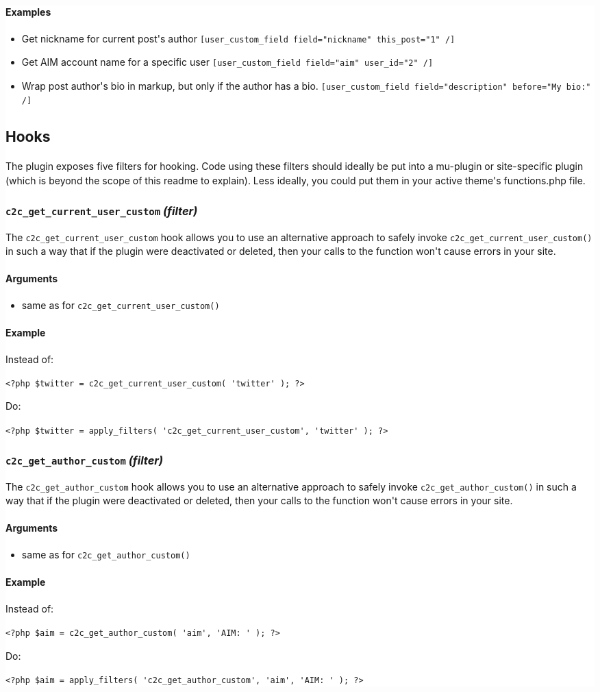 #### Examples

* Get nickname for current post's author
`[user_custom_field field="nickname" this_post="1" /]`

* Get AIM account name for a specific user
`[user_custom_field field="aim" user_id="2" /]`

* Wrap post author's bio in markup, but only if the author has a bio.
`[user_custom_field field="description" before="My bio:" /]`


## Hooks

The plugin exposes five filters for hooking. Code using these filters should ideally be put into a mu-plugin or site-specific plugin (which is beyond the scope of this readme to explain). Less ideally, you could put them in your active theme's functions.php file.

### `c2c_get_current_user_custom` _(filter)_

The `c2c_get_current_user_custom` hook allows you to use an alternative approach to safely invoke `c2c_get_current_user_custom()` in such a way that if the plugin were deactivated or deleted, then your calls to the function won't cause errors in your site.

#### Arguments

* same as for `c2c_get_current_user_custom()`

#### Example

Instead of:

`<?php $twitter = c2c_get_current_user_custom( 'twitter' ); ?>`

Do:

`<?php $twitter = apply_filters( 'c2c_get_current_user_custom', 'twitter' ); ?>`

### `c2c_get_author_custom` _(filter)_

The `c2c_get_author_custom` hook allows you to use an alternative approach to safely invoke `c2c_get_author_custom()` in such a way that if the plugin were deactivated or deleted, then your calls to the function won't cause errors in your site.

#### Arguments

* same as for `c2c_get_author_custom()`

#### Example

Instead of:

`<?php $aim = c2c_get_author_custom( 'aim', 'AIM: ' ); ?>`

Do:

`<?php $aim = apply_filters( 'c2c_get_author_custom', 'aim', 'AIM: ' ); ?>`

